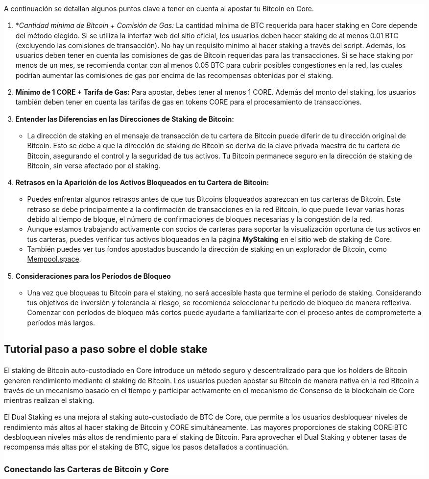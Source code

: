 A continuación se detallan algunos puntos clave a tener en cuenta al apostar tu Bitcoin en Core.

1. \*_Cantidad mínima de Bitcoin + Comisión de Gas:_ La cantidad mínima de BTC requerida para hacer staking en Core depende del método elegido. Si se utiliza la [interfaz web del sitio oficial](https://stake.coredao.org/staking), los usuarios deben hacer staking de al menos 0.01 BTC (excluyendo las comisiones de transacción). No hay un requisito mínimo al hacer staking a través del script. Además, los usuarios deben tener en cuenta las comisiones de gas de Bitcoin requeridas para las transacciones. Si se hace staking por menos de un mes, se recomienda contar con al menos 0.05 BTC para cubrir posibles congestiones en la red, las cuales podrían aumentar las comisiones de gas por encima de las recompensas obtenidas por el staking.

2. **Mínimo de 1 CORE + Tarifa de Gas:** Para apostar, debes tener al menos 1 CORE. Además del monto del staking, los usuarios también deben tener en cuenta las tarifas de gas en tokens CORE para el procesamiento de transacciones.

3. **Entender las Diferencias en las Direcciones de Staking de Bitcoin:**
   - La dirección de staking en el mensaje de transacción de tu cartera de Bitcoin puede diferir de tu dirección original de Bitcoin. Esto se debe a que la dirección de staking de Bitcoin se deriva de la clave privada maestra de tu cartera de Bitcoin, asegurando el control y la seguridad de tus activos. Tu Bitcoin permanece seguro en la dirección de staking de Bitcoin, sin verse afectado por el staking.

4. **Retrasos en la Aparición de los Activos Bloqueados en tu Cartera de Bitcoin:**
   - Puedes enfrentar algunos retrasos antes de que tus Bitcoins bloqueados aparezcan en tus carteras de Bitcoin. Este retraso se debe principalmente a la confirmación de transacciones en la red Bitcoin, lo que puede llevar varias horas debido al tiempo de bloque, el número de confirmaciones de bloques necesarias y la congestión de la red.
   - Aunque estamos trabajando activamente con socios de carteras para soportar la visualización oportuna de tus activos en tus carteras, puedes verificar tus activos bloqueados en la página **MyStaking** en el sitio web de staking de Core.
   - También puedes ver tus fondos apostados buscando la dirección de staking en un explorador de Bitcoin, como [Mempool.space](https://mempool.space/).

5. **Consideraciones para los Períodos de Bloqueo**
   - Una vez que bloqueas tu Bitcoin para el staking, no será accesible hasta que termine el período de staking. Considerando tus objetivos de inversión y tolerancia al riesgo, se recomienda seleccionar tu período de bloqueo de manera reflexiva. Comenzar con períodos de bloqueo más cortos puede ayudarte a familiarizarte con el proceso antes de comprometerte a períodos más largos.

## Tutorial paso a paso sobre el doble stake

El staking de Bitcoin auto-custodiado en Core introduce un método seguro y descentralizado para que los holders de Bitcoin generen rendimiento mediante el staking de Bitcoin. Los usuarios pueden apostar su Bitcoin de manera nativa en la red Bitcoin a través de un mecanismo basado en el tiempo y participar activamente en el mecanismo de Consenso de la blockchain de Core mientras realizan el staking.

El Dual Staking es una mejora al staking auto-custodiado de BTC de Core, que permite a los usuarios desbloquear niveles de rendimiento más altos al hacer staking de Bitcoin y CORE simultáneamente. Las mayores proporciones de staking CORE:BTC desbloquean niveles más altos de rendimiento para el staking de Bitcoin. Para aprovechar el Dual Staking y obtener tasas de recompensa más altas por el staking de BTC, sigue los pasos detallados a continuación.

### Conectando las Carteras de Bitcoin y Core
